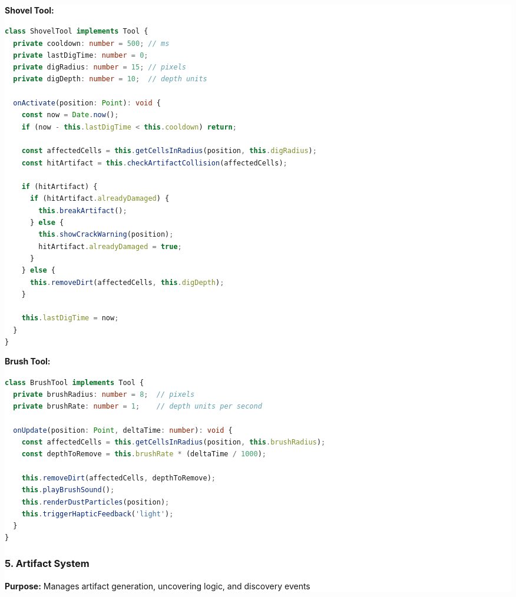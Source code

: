 **Shovel Tool:**
```typescript
class ShovelTool implements Tool {
  private cooldown: number = 500; // ms
  private lastDigTime: number = 0;
  private digRadius: number = 15; // pixels
  private digDepth: number = 10;  // depth units
  
  onActivate(position: Point): void {
    const now = Date.now();
    if (now - this.lastDigTime < this.cooldown) return;
    
    const affectedCells = this.getCellsInRadius(position, this.digRadius);
    const hitArtifact = this.checkArtifactCollision(affectedCells);
    
    if (hitArtifact) {
      if (hitArtifact.alreadyDamaged) {
        this.breakArtifact();
      } else {
        this.showCrackWarning(position);
        hitArtifact.alreadyDamaged = true;
      }
    } else {
      this.removeDirt(affectedCells, this.digDepth);
    }
    
    this.lastDigTime = now;
  }
}
```

**Brush Tool:**
```typescript
class BrushTool implements Tool {
  private brushRadius: number = 8;  // pixels
  private brushRate: number = 1;    // depth units per second
  
  onUpdate(position: Point, deltaTime: number): void {
    const affectedCells = this.getCellsInRadius(position, this.brushRadius);
    const depthToRemove = this.brushRate * (deltaTime / 1000);
    
    this.removeDirt(affectedCells, depthToRemove);
    this.playBrushSound();
    this.renderDustParticles(position);
    this.triggerHapticFeedback('light');
  }
}
```

### 5. Artifact System

**Purpose:** Manages artifact generation, uncovering logic, and discovery events
